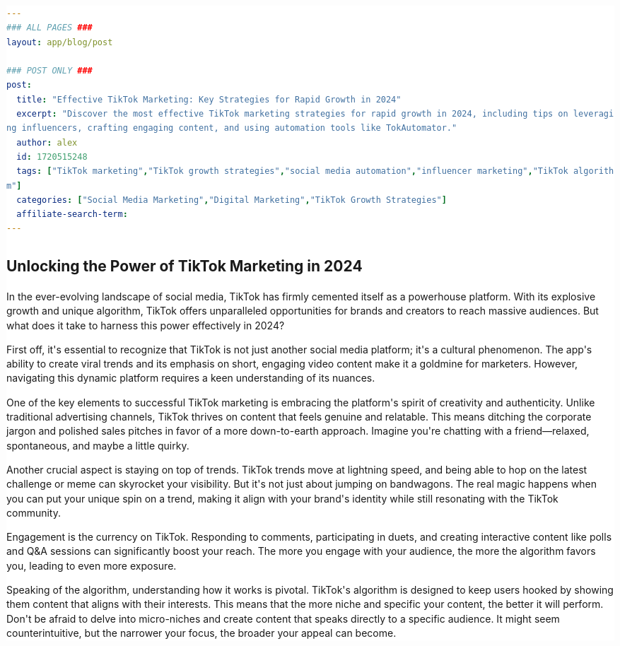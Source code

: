 ```yaml
---
### ALL PAGES ###
layout: app/blog/post

### POST ONLY ###
post:
  title: "Effective TikTok Marketing: Key Strategies for Rapid Growth in 2024"
  excerpt: "Discover the most effective TikTok marketing strategies for rapid growth in 2024, including tips on leveraging influencers, crafting engaging content, and using automation tools like TokAutomator."
  author: alex
  id: 1720515248
  tags: ["TikTok marketing","TikTok growth strategies","social media automation","influencer marketing","TikTok algorithm"]
  categories: ["Social Media Marketing","Digital Marketing","TikTok Growth Strategies"]
  affiliate-search-term: 
---
```


## Unlocking the Power of TikTok Marketing in 2024

In the ever-evolving landscape of social media, TikTok has firmly cemented itself as a powerhouse platform. With its explosive growth and unique algorithm, TikTok offers unparalleled opportunities for brands and creators to reach massive audiences. But what does it take to harness this power effectively in 2024?

First off, it's essential to recognize that TikTok is not just another social media platform; it's a cultural phenomenon. The app's ability to create viral trends and its emphasis on short, engaging video content make it a goldmine for marketers. However, navigating this dynamic platform requires a keen understanding of its nuances.

One of the key elements to successful TikTok marketing is embracing the platform's spirit of creativity and authenticity. Unlike traditional advertising channels, TikTok thrives on content that feels genuine and relatable. This means ditching the corporate jargon and polished sales pitches in favor of a more down-to-earth approach. Imagine you're chatting with a friend—relaxed, spontaneous, and maybe a little quirky.

Another crucial aspect is staying on top of trends. TikTok trends move at lightning speed, and being able to hop on the latest challenge or meme can skyrocket your visibility. But it's not just about jumping on bandwagons. The real magic happens when you can put your unique spin on a trend, making it align with your brand's identity while still resonating with the TikTok community.

Engagement is the currency on TikTok. Responding to comments, participating in duets, and creating interactive content like polls and Q&A sessions can significantly boost your reach. The more you engage with your audience, the more the algorithm favors you, leading to even more exposure.

Speaking of the algorithm, understanding how it works is pivotal. TikTok's algorithm is designed to keep users hooked by showing them content that aligns with their interests. This means that the more niche and specific your content, the better it will perform. Don't be afraid to delve into micro-niches and create content that speaks directly to a specific audience. It might seem counterintuitive, but the narrower your focus, the broader your appeal can become.
